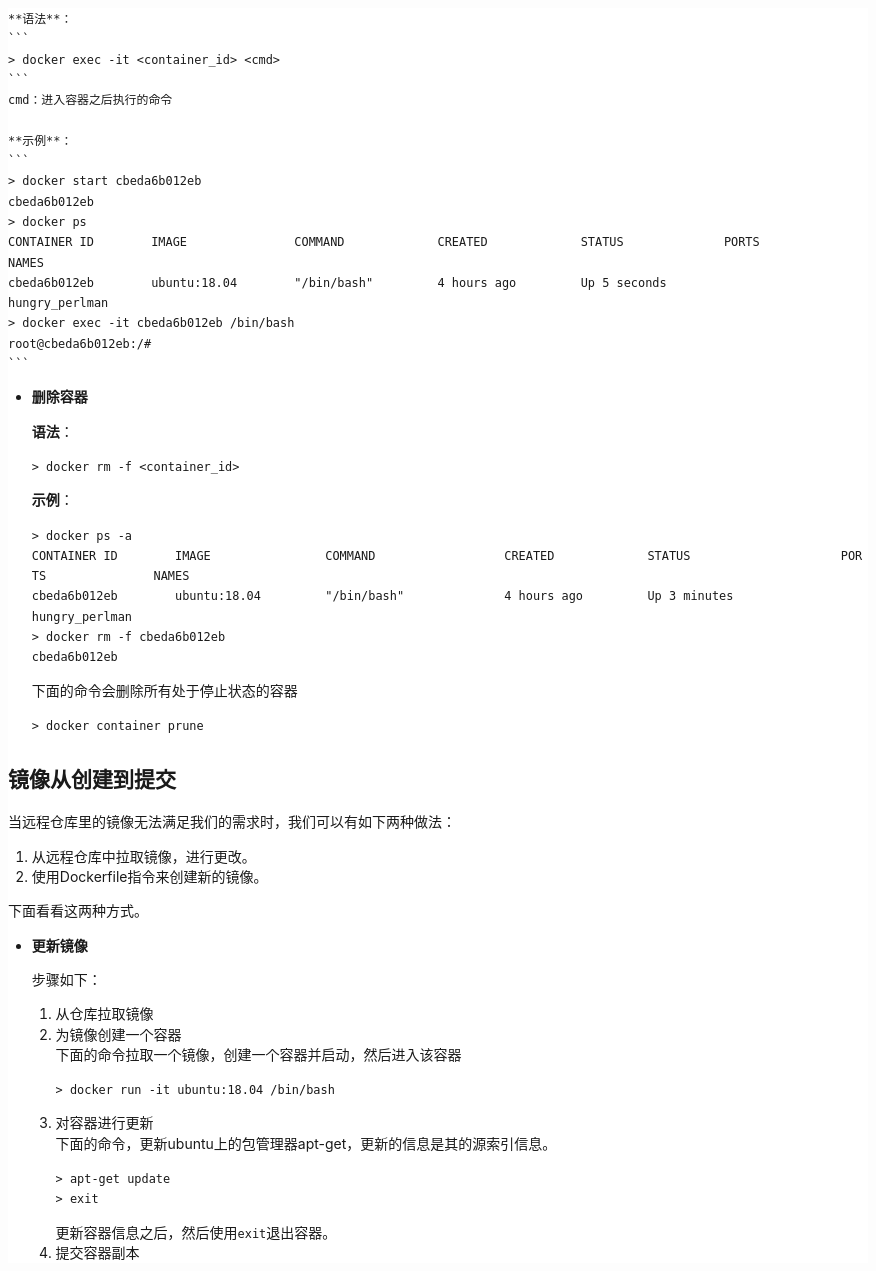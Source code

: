     **语法**：   
    ```
    > docker exec -it <container_id> <cmd>
    ```
    cmd：进入容器之后执行的命令

    **示例**：   
    ```
    > docker start cbeda6b012eb
    cbeda6b012eb
    > docker ps
    CONTAINER ID        IMAGE               COMMAND             CREATED             STATUS              PORTS               NAMES
    cbeda6b012eb        ubuntu:18.04        "/bin/bash"         4 hours ago         Up 5 seconds                            hungry_perlman
    > docker exec -it cbeda6b012eb /bin/bash
    root@cbeda6b012eb:/# 
    ```

* **删除容器**   

    **语法**：  
    ```
    > docker rm -f <container_id>
    ```

    **示例**：   
    ```
    > docker ps -a
    CONTAINER ID        IMAGE                COMMAND                  CREATED             STATUS                     PORTS               NAMES
    cbeda6b012eb        ubuntu:18.04         "/bin/bash"              4 hours ago         Up 3 minutes                                   hungry_perlman
    > docker rm -f cbeda6b012eb
    cbeda6b012eb
    ```

    下面的命令会删除所有处于停止状态的容器   
    ```
    > docker container prune
    ```

## 镜像从创建到提交
当远程仓库里的镜像无法满足我们的需求时，我们可以有如下两种做法：   
1. 从远程仓库中拉取镜像，进行更改。
2. 使用Dockerfile指令来创建新的镜像。

下面看看这两种方式。

* **更新镜像**   

    步骤如下：   
    1. 从仓库拉取镜像   
    2. 为镜像创建一个容器    
    下面的命令拉取一个镜像，创建一个容器并启动，然后进入该容器   
        ```
        > docker run -it ubuntu:18.04 /bin/bash
        ```
    3. 对容器进行更新   
    下面的命令，更新ubuntu上的包管理器apt-get，更新的信息是其的源索引信息。
        ```
        > apt-get update
        > exit
        ```
        更新容器信息之后，然后使用`exit`退出容器。
    4. 提交容器副本   